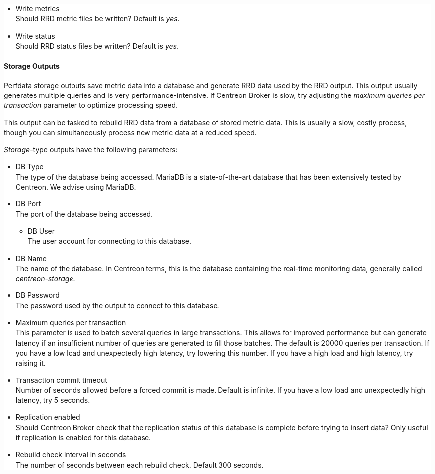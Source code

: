   - Write metrics  
    Should RRD metric files be written? Default is *yes*.

  - Write status  
    Should RRD status files be written? Default is *yes*.

#### Storage Outputs

Perfdata storage outputs save metric data into a database and generate RRD data
used by the RRD output. This output usually generates multiple queries and is
very performance-intensive. If Centreon Broker is slow, try adjusting the
*maximum queries per transaction* parameter to optimize processing speed.

This output can be tasked to rebuild RRD data from a database of stored metric
data. This is usually a slow, costly process, though you can simultaneously
process new metric data at a reduced speed.

*Storage*-type outputs have the following parameters:

  - DB Type  
    The type of the database being accessed. MariaDB is a state-of-the-art
    database that has been extensively tested by Centreon. We advise using
    MariaDB.

  - DB Port  
    The port of the database being accessed.

    - DB User  
    The user account for connecting to this database.
    

  - DB Name  
    The name of the database. In Centreon terms, this is the database containing
    the real-time monitoring data, generally called *centreon-storage*.

  - DB Password  
    The password used by the output to connect to this database.

  - Maximum queries per transaction  
    This parameter is used to batch several queries in large transactions. This
    allows for improved performance but can generate latency if an insufficient
    number of queries are generated to fill those batches. The default is 20000
    queries per transaction. If you have a low load and unexpectedly high
    latency, try lowering this number. If you have a high load and high latency,
    try raising it.

  - Transaction commit timeout  
    Number of seconds allowed before a forced commit is made. Default is
    infinite. If you have a low load and unexpectedly high latency, try 5
    seconds.

  - Replication enabled  
    Should Centreon Broker check that the replication status of this database is
    complete before trying to insert data? Only useful if replication is enabled
    for this database.

  - Rebuild check interval in seconds  
    The number of seconds between each rebuild check. Default 300 seconds.
